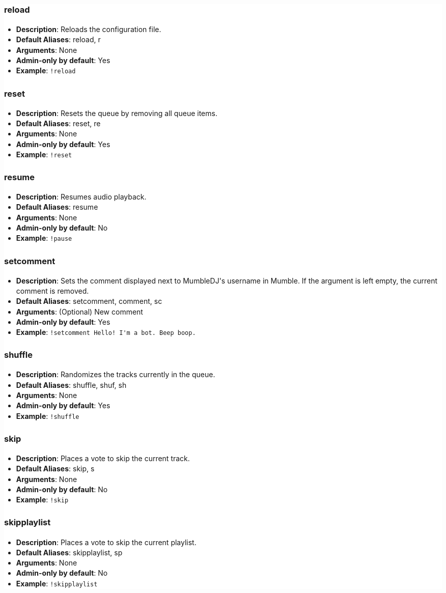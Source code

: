 ### reload
* __Description__: Reloads the configuration file.
* __Default Aliases__: reload, r
* __Arguments__: None
* __Admin-only by default__: Yes
* __Example__: `!reload`

### reset
* __Description__: Resets the queue by removing all queue items.
* __Default Aliases__: reset, re
* __Arguments__: None
* __Admin-only by default__: Yes
* __Example__: `!reset`

### resume
* __Description__: Resumes audio playback.
* __Default Aliases__: resume
* __Arguments__: None
* __Admin-only by default__: No
* __Example__: `!pause`

### setcomment
* __Description__: Sets the comment displayed next to MumbleDJ's username in Mumble. If the argument is left empty, the current comment is removed.
* __Default Aliases__: setcomment, comment, sc
* __Arguments__: (Optional) New comment
* __Admin-only by default__: Yes
* __Example__: `!setcomment Hello! I'm a bot. Beep boop.`

### shuffle
* __Description__: Randomizes the tracks currently in the queue.
* __Default Aliases__: shuffle, shuf, sh
* __Arguments__: None
* __Admin-only by default__: Yes
* __Example__: `!shuffle`

### skip
* __Description__: Places a vote to skip the current track.
* __Default Aliases__: skip, s
* __Arguments__: None
* __Admin-only by default__: No
* __Example__: `!skip`

### skipplaylist
* __Description__: Places a vote to skip the current playlist.
* __Default Aliases__: skipplaylist, sp
* __Arguments__: None
* __Admin-only by default__: No
* __Example__: `!skipplaylist`
